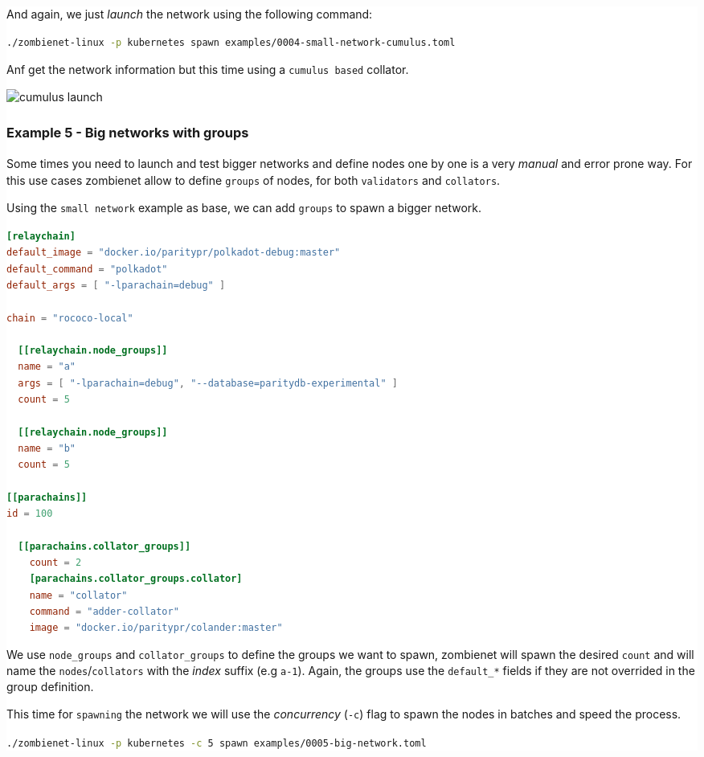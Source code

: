 And again, we just *launch* the network using the following command:

```bash
./zombienet-linux -p kubernetes spawn examples/0004-small-network-cumulus.toml
```

Anf get the network information but this time using a `cumulus based` collator.

![cumulus launch](./imgs/cumulus-launch.png)


### Example 5 - Big networks with groups

Some times you need to launch and test bigger networks and define nodes one by one is a very *manual* and error prone way. For this use cases zombienet allow to define `groups` of nodes, for both `validators` and `collators`.

Using the `small network` example as base, we can add `groups` to spawn a bigger network.

```toml
[relaychain]
default_image = "docker.io/paritypr/polkadot-debug:master"
default_command = "polkadot"
default_args = [ "-lparachain=debug" ]

chain = "rococo-local"

  [[relaychain.node_groups]]
  name = "a"
  args = [ "-lparachain=debug", "--database=paritydb-experimental" ]
  count = 5

  [[relaychain.node_groups]]
  name = "b"
  count = 5

[[parachains]]
id = 100

  [[parachains.collator_groups]]
    count = 2
    [parachains.collator_groups.collator]
    name = "collator"
    command = "adder-collator"
    image = "docker.io/paritypr/colander:master"
```

We use `node_groups` and `collator_groups` to define the groups we want to spawn, zombienet will spawn the desired `count` and will name the `nodes`/`collators` with the *index* suffix (e.g `a-1`). Again, the groups use the `default_*` fields if they are not overrided in the group definition.


This time for `spawning` the network we will use the *concurrency* (`-c`) flag to spawn the nodes in batches and speed the process.

```bash
./zombienet-linux -p kubernetes -c 5 spawn examples/0005-big-network.toml
```
